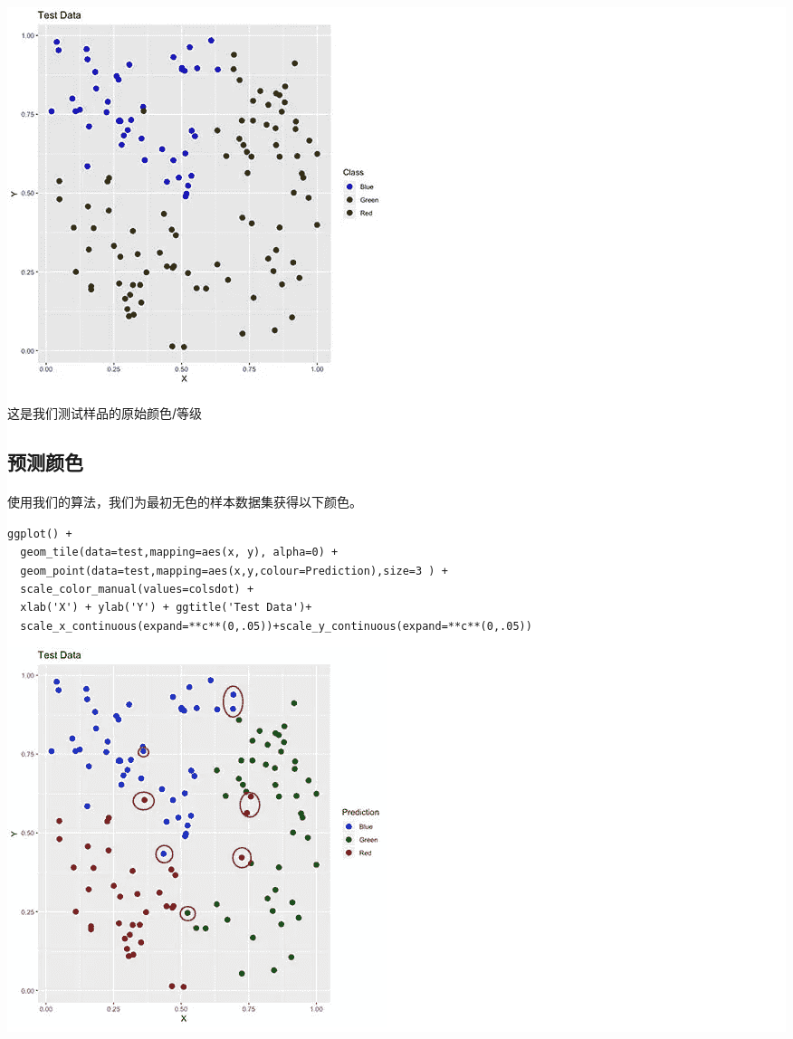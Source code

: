 ![](img/8dd8a17a02ba29e122c4b81a6dd7d8e8.png)

这是我们测试样品的原始颜色/等级

## **预测颜色**

使用我们的算法，我们为最初无色的样本数据集获得以下颜色。

```
ggplot() + 
  geom_tile(data=test,mapping=aes(x, y), alpha=0) +
  geom_point(data=test,mapping=aes(x,y,colour=Prediction),size=3 ) + 
  scale_color_manual(values=colsdot) +
  xlab('X') + ylab('Y') + ggtitle('Test Data')+
  scale_x_continuous(expand=**c**(0,.05))+scale_y_continuous(expand=**c**(0,.05))
```

![](img/e14c151383df093682dc6d4cd861bdef.png)
